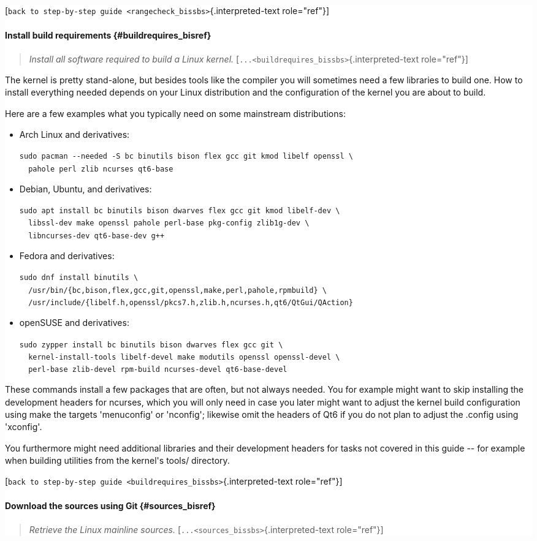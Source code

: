 \[`back to step-by-step guide <rangecheck_bissbs>`{.interpreted-text
role="ref"}\]

#### Install build requirements {#buildrequires_bisref}

> *Install all software required to build a Linux kernel.*
> \[`...<buildrequires_bissbs>`{.interpreted-text role="ref"}\]

The kernel is pretty stand-alone, but besides tools like the compiler
you will sometimes need a few libraries to build one. How to install
everything needed depends on your Linux distribution and the
configuration of the kernel you are about to build.

Here are a few examples what you typically need on some mainstream
distributions:

-   Arch Linux and derivatives:

        sudo pacman --needed -S bc binutils bison flex gcc git kmod libelf openssl \
          pahole perl zlib ncurses qt6-base

-   Debian, Ubuntu, and derivatives:

        sudo apt install bc binutils bison dwarves flex gcc git kmod libelf-dev \
          libssl-dev make openssl pahole perl-base pkg-config zlib1g-dev \
          libncurses-dev qt6-base-dev g++

-   Fedora and derivatives:

        sudo dnf install binutils \
          /usr/bin/{bc,bison,flex,gcc,git,openssl,make,perl,pahole,rpmbuild} \
          /usr/include/{libelf.h,openssl/pkcs7.h,zlib.h,ncurses.h,qt6/QtGui/QAction}

-   openSUSE and derivatives:

        sudo zypper install bc binutils bison dwarves flex gcc git \
          kernel-install-tools libelf-devel make modutils openssl openssl-devel \
          perl-base zlib-devel rpm-build ncurses-devel qt6-base-devel

These commands install a few packages that are often, but not always
needed. You for example might want to skip installing the development
headers for ncurses, which you will only need in case you later might
want to adjust the kernel build configuration using make the targets
\'menuconfig\' or \'nconfig\'; likewise omit the headers of Qt6 if you
do not plan to adjust the .config using \'xconfig\'.

You furthermore might need additional libraries and their development
headers for tasks not covered in this guide \-- for example when
building utilities from the kernel\'s tools/ directory.

\[`back to step-by-step guide <buildrequires_bissbs>`{.interpreted-text
role="ref"}\]

#### Download the sources using Git {#sources_bisref}

> *Retrieve the Linux mainline sources.*
> \[`...<sources_bissbs>`{.interpreted-text role="ref"}\]
